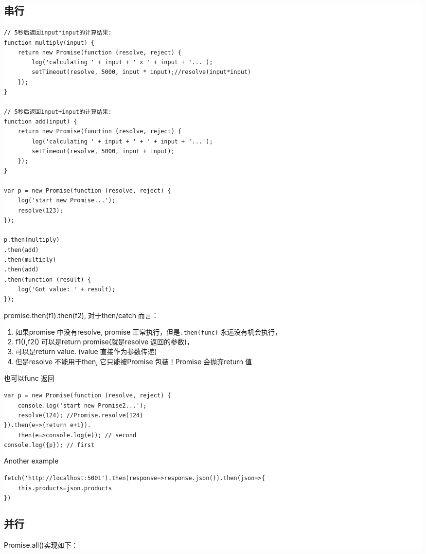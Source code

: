 ## 串行

    // 5秒后返回input*input的计算结果:
    function multiply(input) {
        return new Promise(function (resolve, reject) {
            log('calculating ' + input + ' x ' + input + '...');
            setTimeout(resolve, 5000, input * input);//resolve(input*input)
        });
    }

    // 5秒后返回input+input的计算结果:
    function add(input) {
        return new Promise(function (resolve, reject) {
            log('calculating ' + input + ' + ' + input + '...');
            setTimeout(resolve, 5000, input + input);
        });
    }

    var p = new Promise(function (resolve, reject) {
        log('start new Promise...');
        resolve(123);
    });

    p.then(multiply)
    .then(add)
    .then(multiply)
    .then(add)
    .then(function (result) {
        log('Got value: ' + result);
    });

promise.then(f1).then(f2), 对于then/catch 而言： 
1. 如果promise 中没有resolve, promise 正常执行，但是`.then(func)` 永远没有机会执行，
2. f1(),f2() 可以是return promise(就是resolve 返回的参数)，
3. 可以是return value. (value 直接作为参数传递)
4. 但是resolve 不能用于then, 它只能被Promise 包装！Promise 会抛弃return 值

也可以func 返回

    var p = new Promise(function (resolve, reject) {
        console.log('start new Promise2...');
        resolve(124); //Promise.resolve(124)
    }).then(e=>{return e+1}).
        then(e=>console.log(e)); // second
    console.log({p}); // first 

Another example

    fetch('http://localhost:5001').then(response=>response.json()).then(json=>{
        this.products=json.products
    })

## 并行
Promise.all()实现如下：
